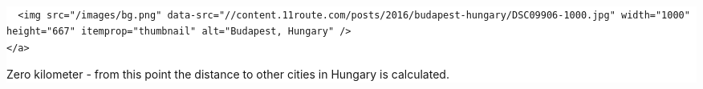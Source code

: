       <img src="/images/bg.png" data-src="//content.11route.com/posts/2016/budapest-hungary/DSC09906-1000.jpg" width="1000" height="667" itemprop="thumbnail" alt="Budapest, Hungary" />
    </a>
  </figure>
  <p>Zero kilometer - from this point the distance to other cities in Hungary is calculated.</p>
  <figure itemprop="associatedMedia" itemscope itemtype="http://schema.org/ImageObject">
    <a href="//content.11route.com/posts/2016/budapest-hungary/DSC09911-2000.jpg" itemprop="contentUrl" data-size="2000x1333">